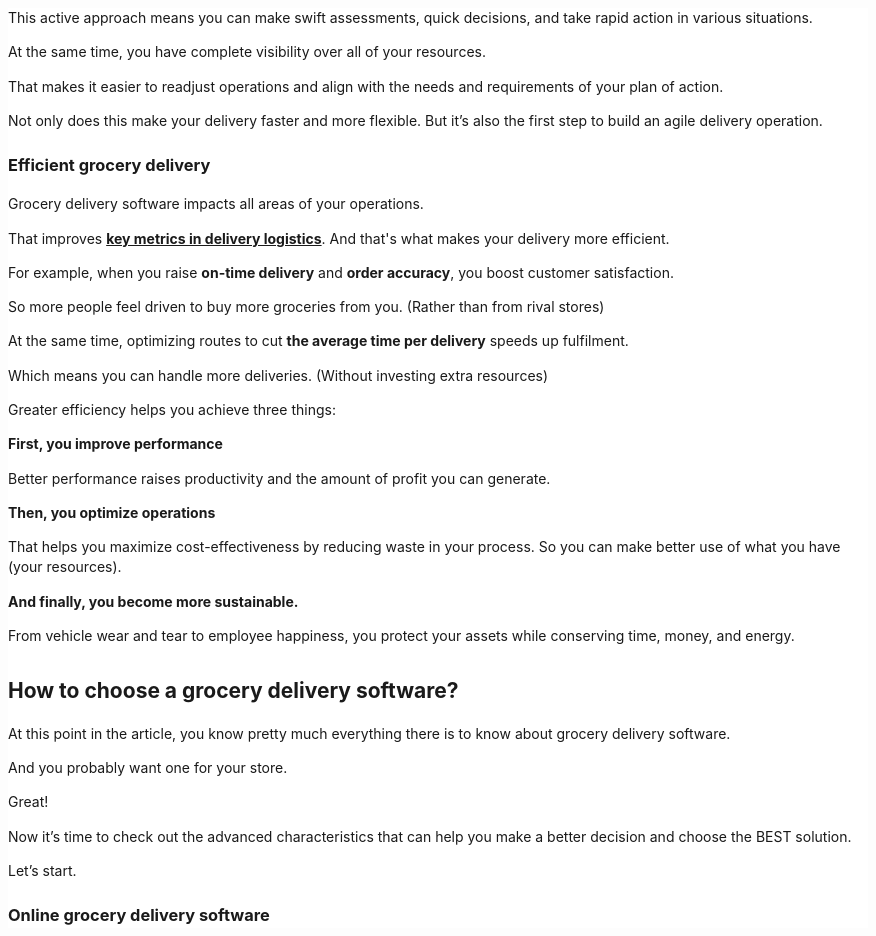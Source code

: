 This active approach means you can make swift assessments, quick decisions, and take rapid action in various situations.

At the same time, you have complete visibility over all of your resources.

That makes it easier to readjust operations and align with the needs and requirements of your plan of action.

Not only does this make your delivery faster and more flexible. But it’s also the first step to build an agile delivery operation.

### Efficient grocery delivery

Grocery delivery software impacts all areas of your operations.

That improves [**key metrics in delivery logistics**](https://elogii.com/blog/7-key-metrics-in-delivery-logistics-to-measure-for-success/ "key metrics in delivery logistics"). And that's what makes your delivery more efficient.

For example, when you raise **on-time delivery** and **order accuracy**, you boost customer satisfaction. 

So more people feel driven to buy more groceries from you. (Rather than from rival stores)

At the same time, optimizing routes to cut **the average time per delivery** speeds up fulfilment. 

Which means you can handle more deliveries. (Without investing extra resources)

Greater efficiency helps you achieve three things:

**First, you improve performance**

Better performance raises productivity and the amount of profit you can generate.

**Then, you optimize operations**

That helps you maximize cost-effectiveness by reducing waste in your process. So you can make better use of what you have (your resources).

**And finally, you become more sustainable.**

From vehicle wear and tear to employee happiness, you protect your assets while conserving time, money, and energy.

## How to choose a grocery delivery software?

At this point in the article, you know pretty much everything there is to know about grocery delivery software.

And you probably want one for your store.

Great!

Now it’s time to check out the advanced characteristics that can help you make a better decision and choose the BEST solution.

Let’s start.

### Online grocery delivery software
